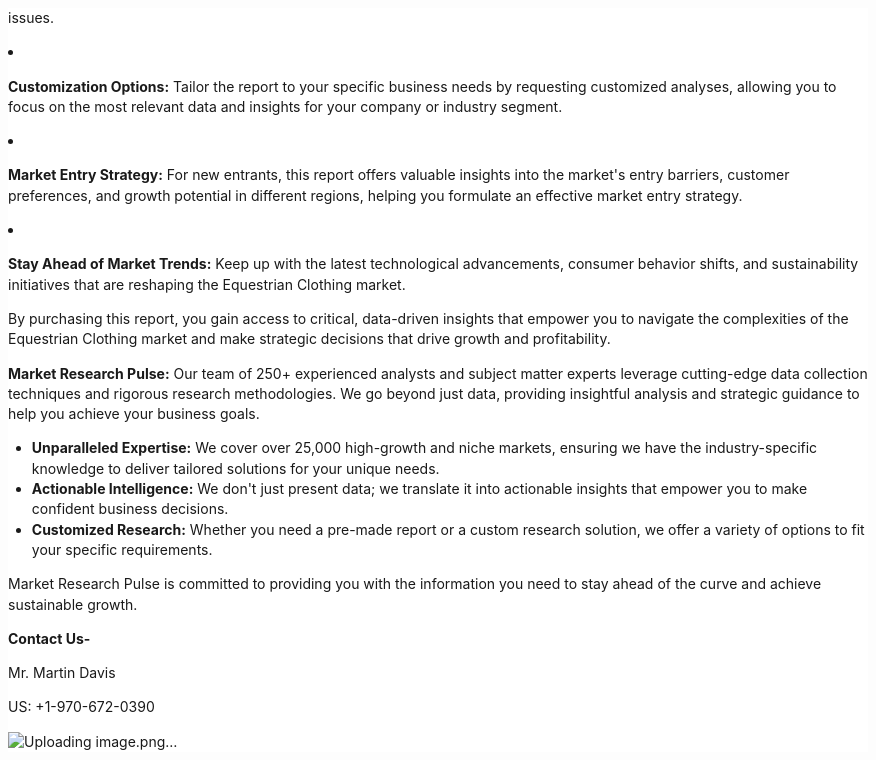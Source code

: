 issues.</p></li><li><p><strong>Customization Options:</strong> Tailor the report to your specific business needs by requesting customized analyses, allowing you to focus on the most relevant data and insights for your company or industry segment.</p></li><li><p><strong>Market Entry Strategy:</strong> For new entrants, this report offers valuable insights into the market's entry barriers, customer preferences, and growth potential in different regions, helping you formulate an effective market entry strategy.</p></li><li><p><strong>Stay Ahead of Market Trends:</strong> Keep up with the latest technological advancements, consumer behavior shifts, and sustainability initiatives that are reshaping the Equestrian Clothing market.</p></li></ol><p>By purchasing this report, you gain access to critical, data-driven insights that empower you to navigate the complexities of the Equestrian Clothing market and make strategic decisions that drive growth and profitability.</p><p><strong>Market Research Pulse:</strong>&nbsp;Our team of 250+ experienced analysts and subject matter experts leverage cutting-edge data collection techniques and rigorous research methodologies. We go beyond just data, providing insightful analysis and strategic guidance to help you achieve your business goals.</p><ul><li><strong>Unparalleled Expertise:</strong>&nbsp;We cover over 25,000 high-growth and niche markets, ensuring we have the industry-specific knowledge to deliver tailored solutions for your unique needs.</li><li><strong>Actionable Intelligence:</strong>&nbsp;We don't just present data; we translate it into actionable insights that empower you to make confident business decisions.</li><li><strong>Customized Research:</strong>&nbsp;Whether you need a pre-made report or a custom research solution, we offer a variety of options to fit your specific requirements.</li></ul><p>Market Research Pulse is committed to providing you with the information you need to stay ahead of the curve and achieve sustainable growth.</p><p><strong>Contact Us-</strong></p><p>Mr. Martin Davis</p><p>US: +1-970-672-0390</p>
![Uploading image.png…]()
